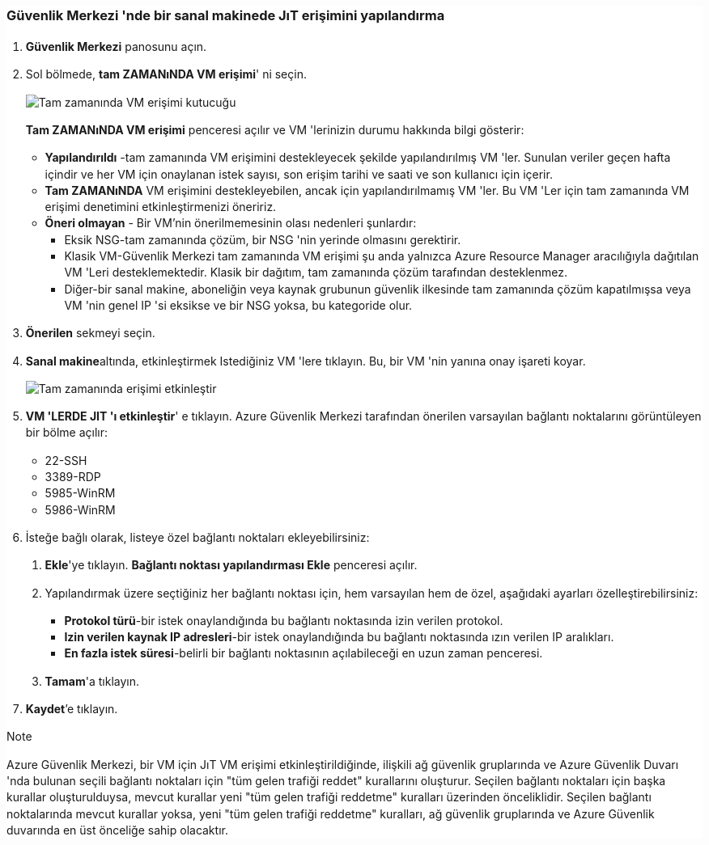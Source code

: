 ### <a name="configure-jit-access-on-a-vm-in-security-center"></a>Güvenlik Merkezi 'nde bir sanal makinede JıT erişimini yapılandırma<a name="jit-asc"></a>

1. **Güvenlik Merkezi** panosunu açın.

1. Sol bölmede, **tam ZAMANıNDA VM erişimi**' ni seçin.

    ![Tam zamanında VM erişimi kutucuğu](./media/security-center-just-in-time/just-in-time.png)

    **Tam ZAMANıNDA VM erişimi** penceresi açılır ve VM 'lerinizin durumu hakkında bilgi gösterir:

    - **Yapılandırıldı** -tam zamanında VM erişimini destekleyecek şekilde yapılandırılmış VM 'ler. Sunulan veriler geçen hafta içindir ve her VM için onaylanan istek sayısı, son erişim tarihi ve saati ve son kullanıcı için içerir.
    - **Tam ZAMANıNDA** VM erişimini destekleyebilen, ancak için yapılandırılmamış VM 'ler. Bu VM 'Ler için tam zamanında VM erişimi denetimini etkinleştirmenizi öneririz.
    - **Öneri olmayan** - Bir VM’nin önerilmemesinin olası nedenleri şunlardır:
      - Eksik NSG-tam zamanında çözüm, bir NSG 'nin yerinde olmasını gerektirir.
      - Klasik VM-Güvenlik Merkezi tam zamanında VM erişimi şu anda yalnızca Azure Resource Manager aracılığıyla dağıtılan VM 'Leri desteklemektedir. Klasik bir dağıtım, tam zamanında çözüm tarafından desteklenmez. 
      - Diğer-bir sanal makine, aboneliğin veya kaynak grubunun güvenlik ilkesinde tam zamanında çözüm kapatılmışsa veya VM 'nin genel IP 'si eksikse ve bir NSG yoksa, bu kategoride olur.

1. **Önerilen** sekmeyi seçin.

1. **Sanal makine**altında, etkinleştirmek Istediğiniz VM 'lere tıklayın. Bu, bir VM 'nin yanına onay işareti koyar.

      ![Tam zamanında erişimi etkinleştir](./media/security-center-just-in-time/enable-just-in-time.png)

1. **VM 'LERDE JIT 'ı etkinleştir**' e tıklayın. Azure Güvenlik Merkezi tarafından önerilen varsayılan bağlantı noktalarını görüntüleyen bir bölme açılır:
    - 22-SSH
    - 3389-RDP
    - 5985-WinRM 
    - 5986-WinRM
1. İsteğe bağlı olarak, listeye özel bağlantı noktaları ekleyebilirsiniz:

      1. **Ekle**'ye tıklayın. **Bağlantı noktası yapılandırması Ekle** penceresi açılır.
      1. Yapılandırmak üzere seçtiğiniz her bağlantı noktası için, hem varsayılan hem de özel, aşağıdaki ayarları özelleştirebilirsiniz:
            - **Protokol türü**-bir istek onaylandığında bu bağlantı noktasında izin verilen protokol.
            - **Izin verilen kaynak IP adresleri**-bir istek onaylandığında bu bağlantı noktasında ızın verilen IP aralıkları.
            - **En fazla istek süresi**-belirli bir bağlantı noktasının açılabileceği en uzun zaman penceresi.

     1. **Tamam**'a tıklayın.

1. **Kaydet**’e tıklayın.

> [!NOTE]
>Azure Güvenlik Merkezi, bir VM için JıT VM erişimi etkinleştirildiğinde, ilişkili ağ güvenlik gruplarında ve Azure Güvenlik Duvarı 'nda bulunan seçili bağlantı noktaları için "tüm gelen trafiği reddet" kurallarını oluşturur. Seçilen bağlantı noktaları için başka kurallar oluşturulduysa, mevcut kurallar yeni "tüm gelen trafiği reddetme" kuralları üzerinden önceliklidir. Seçilen bağlantı noktalarında mevcut kurallar yoksa, yeni "tüm gelen trafiği reddetme" kuralları, ağ güvenlik gruplarında ve Azure Güvenlik duvarında en üst önceliğe sahip olacaktır.
